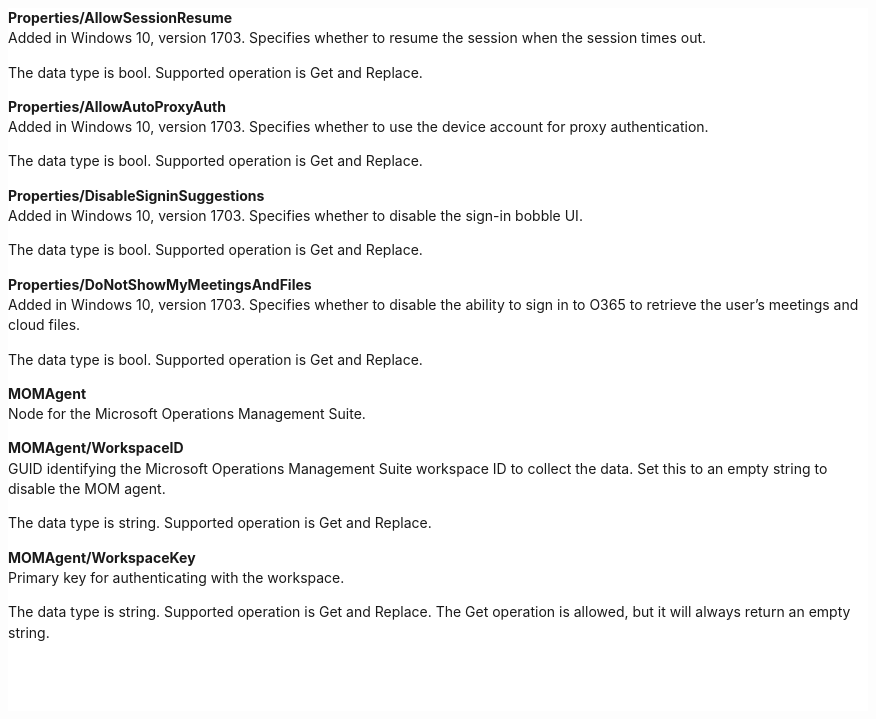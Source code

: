 <a href="" id="properties-allowsessionresume"></a>**Properties/AllowSessionResume**  
Added in Windows 10, version 1703. Specifies whether to resume the session when the session times out. 

The data type is bool. Supported operation is Get and Replace.

<a href="" id="properties-allowautoproxyauth"></a>**Properties/AllowAutoProxyAuth**  
Added in Windows 10, version 1703. Specifies whether to use the device account for proxy authentication.

The data type is bool. Supported operation is Get and Replace.

<a href="" id="properties-disablesigninsuggestions"></a>**Properties/DisableSigninSuggestions**  
Added in Windows 10, version 1703. Specifies whether to disable the sign-in bobble UI. 

The data type is bool. Supported operation is Get and Replace.

<a href="" id="properties-donotshowmymeetingsandfiles"></a>**Properties/DoNotShowMyMeetingsAndFiles**  
Added in Windows 10, version 1703. Specifies whether to disable the ability to sign in to O365 to retrieve the user’s meetings and cloud files. 

The data type is bool. Supported operation is Get and Replace.

<a href="" id="momagent"></a>**MOMAgent**  
Node for the Microsoft Operations Management Suite.

<a href="" id="momagent-workspaceid"></a>**MOMAgent/WorkspaceID**  
GUID identifying the Microsoft Operations Management Suite workspace ID to collect the data. Set this to an empty string to disable the MOM agent.

The data type is string. Supported operation is Get and Replace.

<a href="" id="momagent-workspacekey"></a>**MOMAgent/WorkspaceKey**  
Primary key for authenticating with the workspace.

The data type is string. Supported operation is Get and Replace. The Get operation is allowed, but it will always return an empty string.

 

 






